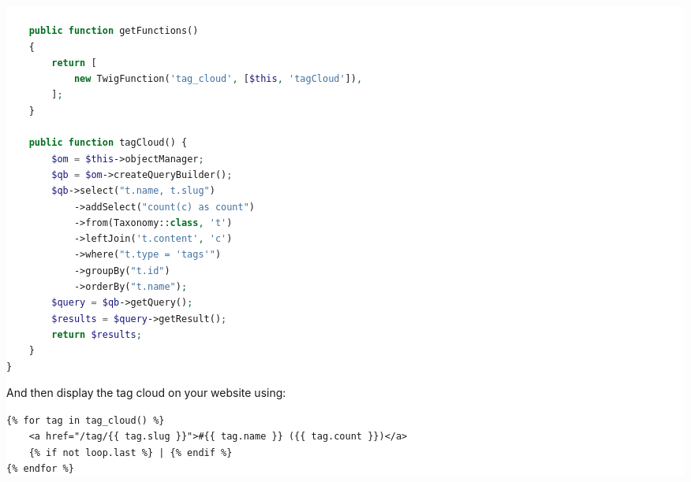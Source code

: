```php

    public function getFunctions()
    {
        return [
            new TwigFunction('tag_cloud', [$this, 'tagCloud']),
        ];
    }

    public function tagCloud() {
        $om = $this->objectManager;
        $qb = $om->createQueryBuilder();
        $qb->select("t.name, t.slug")
            ->addSelect("count(c) as count")
            ->from(Taxonomy::class, 't')
            ->leftJoin('t.content', 'c')
            ->where("t.type = 'tags'")
            ->groupBy("t.id")
            ->orderBy("t.name");
        $query = $qb->getQuery();
        $results = $query->getResult();
        return $results;
    }
}
```

And then display the tag cloud on your website using:

```twig
{% for tag in tag_cloud() %}
    <a href="/tag/{{ tag.slug }}">#{{ tag.name }} ({{ tag.count }})</a>
    {% if not loop.last %} | {% endif %}
{% endfor %}
```

[tax]: https://github.com/bolt/bolt/blob/%%VERSION%%/bolt/templates/helpers/_sub_taxonomylinks.twig
